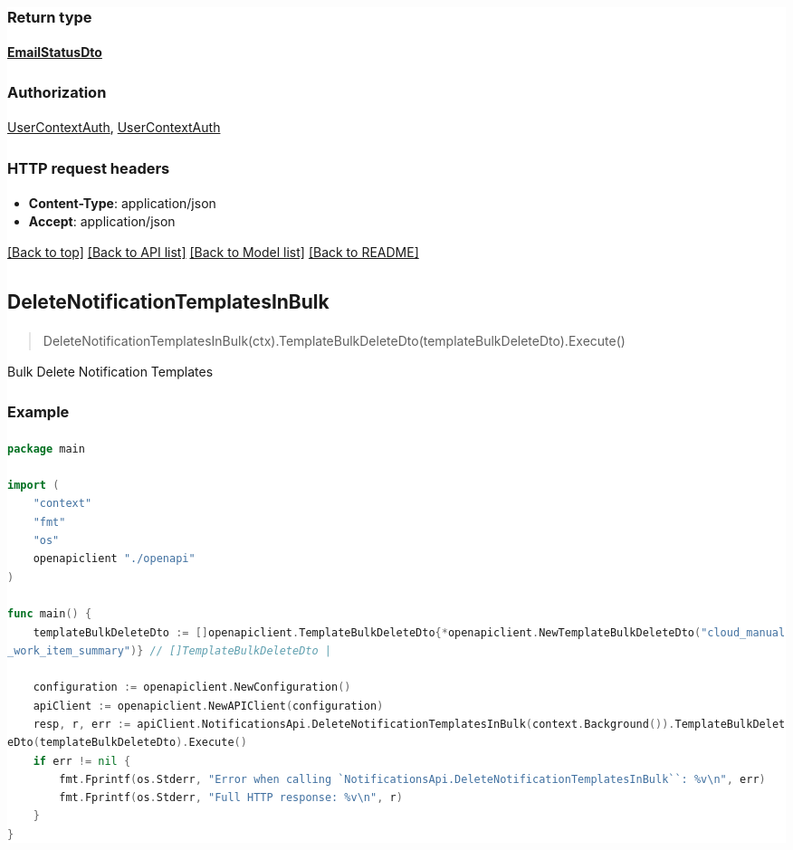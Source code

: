 ### Return type

[**EmailStatusDto**](EmailStatusDto.md)

### Authorization

[UserContextAuth](../README.md#UserContextAuth), [UserContextAuth](../README.md#UserContextAuth)

### HTTP request headers

- **Content-Type**: application/json
- **Accept**: application/json

[[Back to top]](#) [[Back to API list]](../README.md#documentation-for-api-endpoints)
[[Back to Model list]](../README.md#documentation-for-models)
[[Back to README]](../README.md)


## DeleteNotificationTemplatesInBulk

> DeleteNotificationTemplatesInBulk(ctx).TemplateBulkDeleteDto(templateBulkDeleteDto).Execute()

Bulk Delete Notification Templates



### Example

```go
package main

import (
    "context"
    "fmt"
    "os"
    openapiclient "./openapi"
)

func main() {
    templateBulkDeleteDto := []openapiclient.TemplateBulkDeleteDto{*openapiclient.NewTemplateBulkDeleteDto("cloud_manual_work_item_summary")} // []TemplateBulkDeleteDto | 

    configuration := openapiclient.NewConfiguration()
    apiClient := openapiclient.NewAPIClient(configuration)
    resp, r, err := apiClient.NotificationsApi.DeleteNotificationTemplatesInBulk(context.Background()).TemplateBulkDeleteDto(templateBulkDeleteDto).Execute()
    if err != nil {
        fmt.Fprintf(os.Stderr, "Error when calling `NotificationsApi.DeleteNotificationTemplatesInBulk``: %v\n", err)
        fmt.Fprintf(os.Stderr, "Full HTTP response: %v\n", r)
    }
}
```
